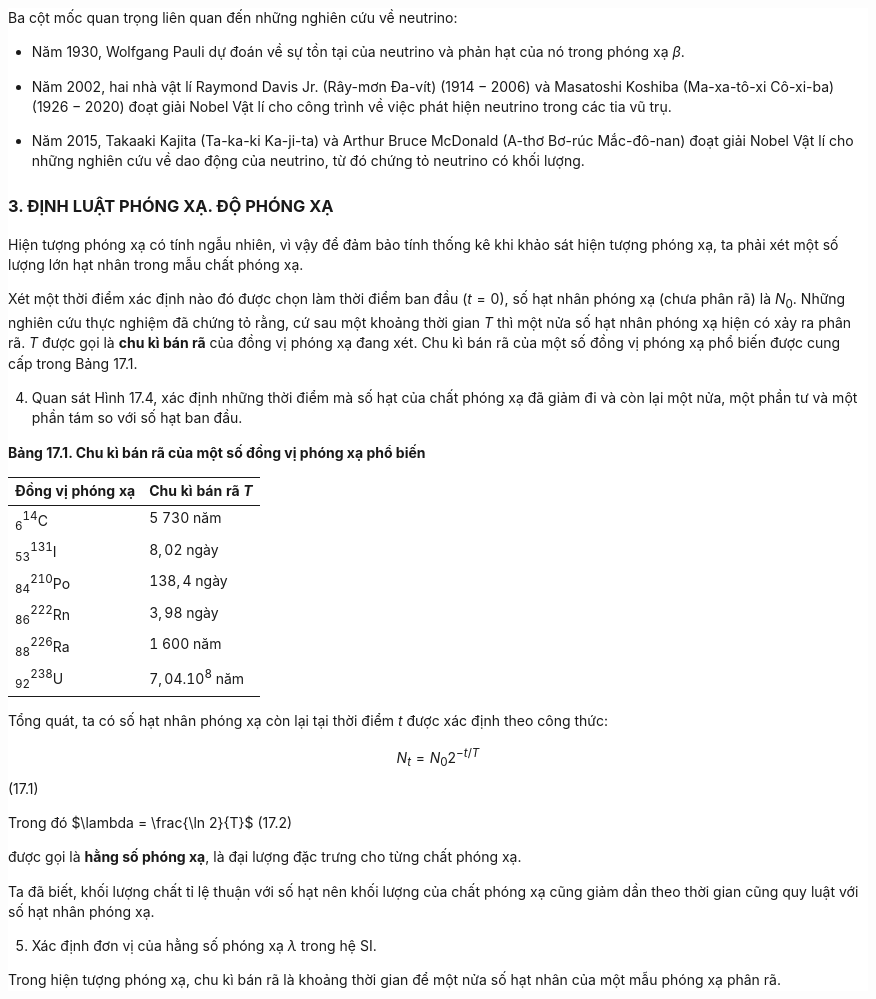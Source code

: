 Ba cột mốc quan trọng liên quan đến những nghiên cứu về neutrino:

*   Năm $1930$, Wolfgang Pauli dự đoán về sự tồn tại của neutrino và phản hạt của nó trong phóng xạ $\beta$.

*   Năm $2002$, hai nhà vật lí Raymond Davis Jr. (Rây-mơn Đa-vít) ($1914 - 2006$) và Masatoshi Koshiba (Ma-xa-tô-xi Cô-xi-ba) ($1926 - 2020$) đoạt giải Nobel Vật lí cho công trình về việc phát hiện neutrino trong các tia vũ trụ.

*   Năm $2015$, Takaaki Kajita (Ta-ka-ki Ka-ji-ta) và Arthur Bruce McDonald (A-thơ Bơ-rúc Mắc-đô-nan) đoạt giải Nobel Vật lí cho những nghiên cứu về dao động của neutrino, từ đó chứng tỏ neutrino có khối lượng.

### 3. ĐỊNH LUẬT PHÓNG XẠ. ĐỘ PHÓNG XẠ

Hiện tượng phóng xạ có tính ngẫu nhiên, vì vậy để đảm bảo tính thống kê khi khảo sát hiện tượng phóng xạ, ta phải xét một số lượng lớn hạt nhân trong mẫu chất phóng xạ.

Xét một thời điểm xác định nào đó được chọn làm thời điểm ban đầu ($t = 0$), số hạt nhân phóng xạ (chưa phân rã) là $N_0$. Những nghiên cứu thực nghiệm đã chứng tỏ rằng, cứ sau một khoảng thời gian $T$ thì một nửa số hạt nhân phóng xạ hiện có xảy ra phân rã. $T$ được gọi là **chu kì bán rã** của đồng vị phóng xạ đang xét. Chu kì bán rã của một số đồng vị phóng xạ phổ biến được cung cấp trong Bảng 17.1.

4.  Quan sát Hình 17.4, xác định những thời điểm mà số hạt của chất phóng xạ đã giảm đi và còn lại một nửa, một phần tư và một phần tám so với số hạt ban đầu.

**Bảng 17.1. Chu kì bán rã của một số đồng vị phóng xạ phổ biến**

| Đồng vị phóng xạ | Chu kì bán rã $T$ |
| :--------------- | :---------------- |
| $_{6}^{14}\text{C}$ | $5 \text{ 730 năm}$ |
| $_{53}^{131}\text{I}$ | $8,02 \text{ ngày}$ |
| $_{84}^{210}\text{Po}$ | $138,4 \text{ ngày}$ |
| $_{86}^{222}\text{Rn}$ | $3,98 \text{ ngày}$ |
| $_{88}^{226}\text{Ra}$ | $1 \text{ 600 năm}$ |
| $_{92}^{238}\text{U}$ | $7,04.10^8 \text{ năm}$ |

Tổng quát, ta có số hạt nhân phóng xạ còn lại tại thời điểm $t$ được xác định theo công thức:

$$N_t = N_0 2^{-t/T}$$ (17.1)

Trong đó $\lambda = \frac{\ln 2}{T}$ (17.2)

được gọi là **hằng số phóng xạ**, là đại lượng đặc trưng cho từng chất phóng xạ.

Ta đã biết, khối lượng chất tỉ lệ thuận với số hạt nên khối lượng của chất phóng xạ cũng giảm dần theo thời gian cũng quy luật với số hạt nhân phóng xạ.

5.  Xác định đơn vị của hằng số phóng xạ $\lambda$ trong hệ SI.

Trong hiện tượng phóng xạ, chu kì bán rã là khoảng thời gian để một nửa số hạt nhân của một mẫu phóng xạ phân rã.
